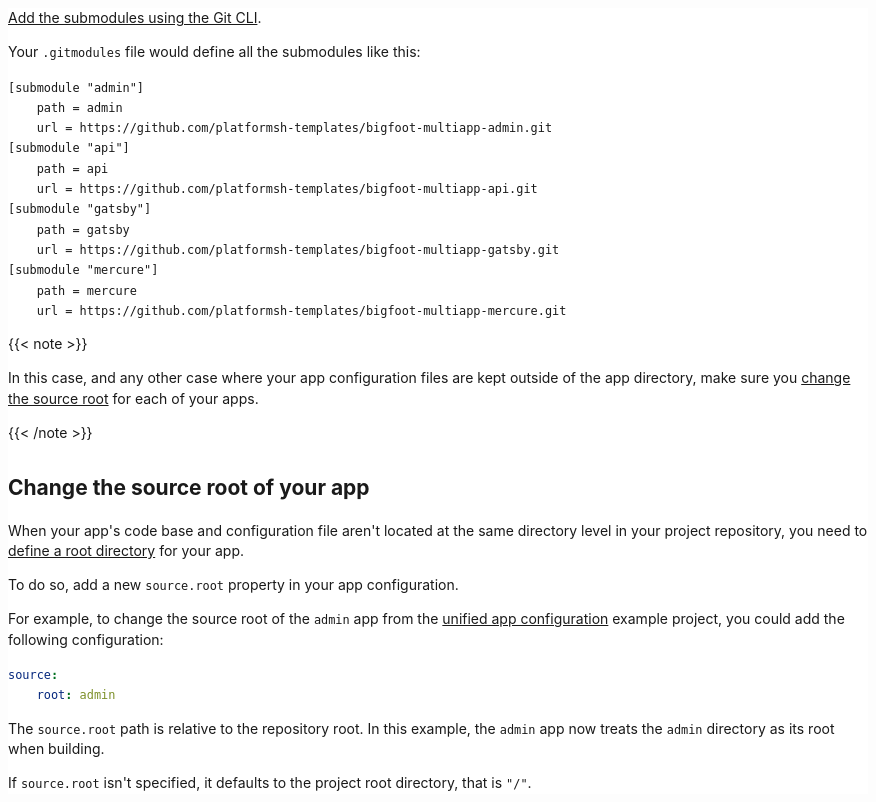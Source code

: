 [Add the submodules using the Git CLI](/development/submodules.html#clone-submodules-during-deployment).

Your `.gitmodules` file would define all the submodules like this:

```txt {location=".gitmodules"}
[submodule "admin"]
	path = admin
	url = https://github.com/platformsh-templates/bigfoot-multiapp-admin.git
[submodule "api"]
	path = api
	url = https://github.com/platformsh-templates/bigfoot-multiapp-api.git
[submodule "gatsby"]
	path = gatsby
	url = https://github.com/platformsh-templates/bigfoot-multiapp-gatsby.git
[submodule "mercure"]
	path = mercure
	url = https://github.com/platformsh-templates/bigfoot-multiapp-mercure.git
```

{{< note >}}

In this case, and any other case where your app configuration files are kept outside of the app directory,
make sure you [change the source root](#change-the-source-root-of-your-app) for each of your apps.

{{< /note >}}

## Change the source root of your app

When your app's code base and configuration file aren't located at the same directory level in your project repository,
you need to [define a root directory](/create-apps/app-reference/single-runtime-image.md#root-directory) for your app.

To do so, add a new `source.root` property in your app configuration.

For example, to change the source root of the `admin` app
from the [unified app configuration](#unified-app-configuration) example project,
you could add the following configuration:

```yaml {configFile="apps"}
source:
    root: admin
```

The `source.root` path is relative to the repository root.
In this example, the `admin` app now treats the `admin` directory as its root when building.

If `source.root` isn't specified, it defaults to the project root directory, that is `"/"`.
